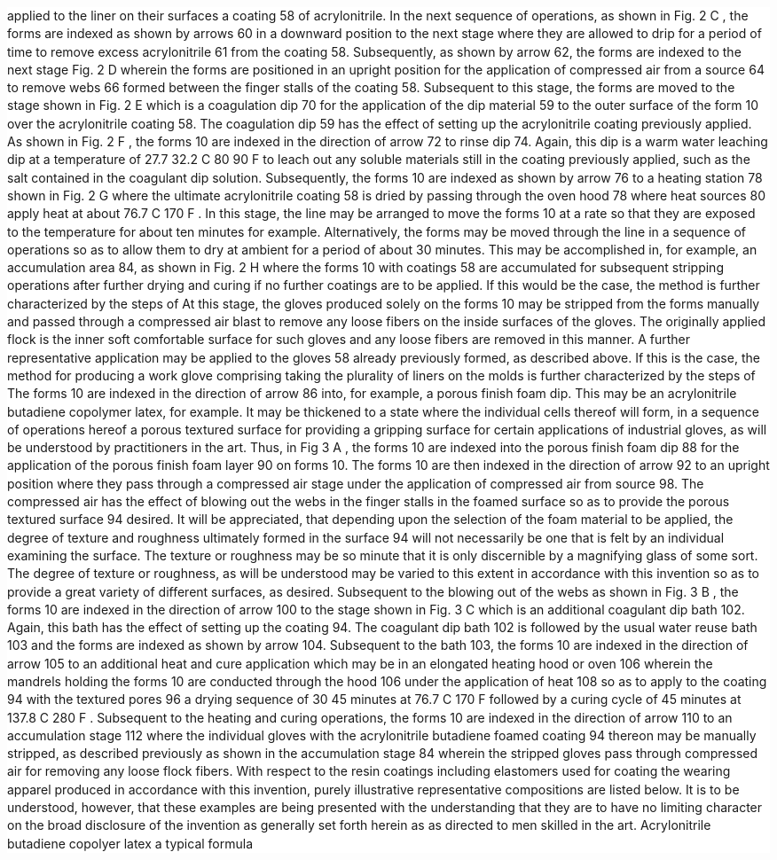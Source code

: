applied to the liner on their surfaces a coating 58 of acrylonitrile. In the next sequence of operations, as shown in Fig. 2 C , the forms are indexed as shown by arrows 60 in a downward position to the next stage where they are allowed to drip for a period of time to remove excess acrylonitrile 61 from the coating 58. Subsequently, as shown by arrow 62, the forms are indexed to the next stage Fig. 2 D wherein the forms are positioned in an upright position for the application of compressed air from a source 64 to remove webs 66 formed between the finger stalls of the coating 58. Subsequent to this stage, the forms are moved to the stage shown in Fig. 2 E which is a coagulation dip 70 for the application of the dip material 59 to the outer surface of the form 10 over the acrylonitrile coating 58. The coagulation dip 59 has the effect of setting up the acrylonitrile coating previously applied. As shown in Fig. 2 F , the forms 10 are indexed in the direction of arrow 72 to rinse dip 74. Again, this dip is a warm water leaching dip at a temperature of 27.7 32.2 C 80 90 F to leach out any soluble materials still in the coating previously applied, such as the salt contained in the coagulant dip solution. Subsequently, the forms 10 are indexed as shown by arrow 76 to a heating station 78 shown in Fig. 2 G where the ultimate acrylonitrile coating 58 is dried by passing through the oven hood 78 where heat sources 80 apply heat at about 76.7 C 170 F . In this stage, the line may be arranged to move the forms 10 at a rate so that they are exposed to the temperature for about ten minutes for example. Alternatively, the forms may be moved through the line in a sequence of operations so as to allow them to dry at ambient for a period of about 30 minutes. This may be accomplished in, for example, an accumulation area 84, as shown in Fig. 2 H where the forms 10 with coatings 58 are accumulated for subsequent stripping operations after further drying and curing if no further coatings are to be applied. If this would be the case, the method is further characterized by the steps of At this stage, the gloves produced solely on the forms 10 may be stripped from the forms manually and passed through a compressed air blast to remove any loose fibers on the inside surfaces of the gloves. The originally applied flock is the inner soft comfortable surface for such gloves and any loose fibers are removed in this manner. A further representative application may be applied to the gloves 58 already previously formed, as described above. If this is the case, the method for producing a work glove comprising taking the plurality of liners on the molds is further characterized by the steps of The forms 10 are indexed in the direction of arrow 86 into, for example, a porous finish foam dip. This may be an acrylonitrile butadiene copolymer latex, for example. It may be thickened to a state where the individual cells thereof will form, in a sequence of operations hereof a porous textured surface for providing a gripping surface for certain applications of industrial gloves, as will be understood by practitioners in the art. Thus, in Fig 3 A , the forms 10 are indexed into the porous finish foam dip 88 for the application of the porous finish foam layer 90 on forms 10. The forms 10 are then indexed in the direction of arrow 92 to an upright position where they pass through a compressed air stage under the application of compressed air from source 98. The compressed air has the effect of blowing out the webs in the finger stalls in the foamed surface so as to provide the porous textured surface 94 desired. It will be appreciated, that depending upon the selection of the foam material to be applied, the degree of texture and roughness ultimately formed in the surface 94 will not necessarily be one that is felt by an individual examining the surface. The texture or roughness may be so minute that it is only discernible by a magnifying glass of some sort. The degree of texture or roughness, as will be understood may be varied to this extent in accordance with this invention so as to provide a great variety of different surfaces, as desired. Subsequent to the blowing out of the webs as shown in Fig. 3 B , the forms 10 are indexed in the direction of arrow 100 to the stage shown in Fig. 3 C which is an additional coagulant dip bath 102. Again, this bath has the effect of setting up the coating 94. The coagulant dip bath 102 is followed by the usual water reuse bath 103 and the forms are indexed as shown by arrow 104. Subsequent to the bath 103, the forms 10 are indexed in the direction of arrow 105 to an additional heat and cure application which may be in an elongated heating hood or oven 106 wherein the mandrels holding the forms 10 are conducted through the hood 106 under the application of heat 108 so as to apply to the coating 94 with the textured pores 96 a drying sequence of 30 45 minutes at 76.7 C 170 F followed by a curing cycle of 45 minutes at 137.8 C 280 F . Subsequent to the heating and curing operations, the forms 10 are indexed in the direction of arrow 110 to an accumulation stage 112 where the individual gloves with the acrylonitrile butadiene foamed coating 94 thereon may be manually stripped, as described previously as shown in the accumulation stage 84 wherein the stripped gloves pass through compressed air for removing any loose flock fibers. With respect to the resin coatings including elastomers used for coating the wearing apparel produced in accordance with this invention, purely illustrative representative compositions are listed below. It is to be understood, however, that these examples are being presented with the understanding that they are to have no limiting character on the broad disclosure of the invention as generally set forth herein as as directed to men skilled in the art. Acrylonitrile butadiene copolyer latex a typical formula